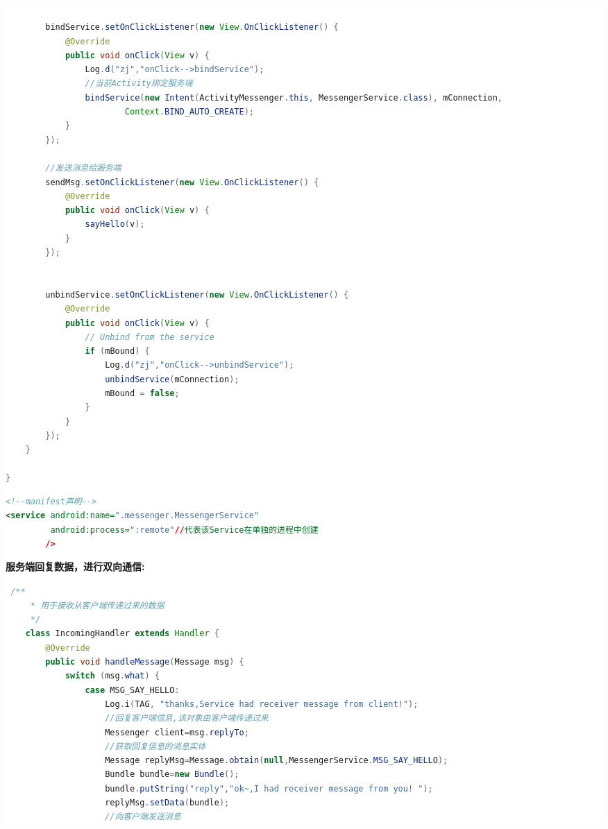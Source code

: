 ```java
 
        bindService.setOnClickListener(new View.OnClickListener() {
            @Override
            public void onClick(View v) {
                Log.d("zj","onClick-->bindService");
                //当前Activity绑定服务端
                bindService(new Intent(ActivityMessenger.this, MessengerService.class), mConnection,
                        Context.BIND_AUTO_CREATE);
            }
        });
 
        //发送消息给服务端
        sendMsg.setOnClickListener(new View.OnClickListener() {
            @Override
            public void onClick(View v) {
                sayHello(v);
            }
        });
 
 
        unbindService.setOnClickListener(new View.OnClickListener() {
            @Override
            public void onClick(View v) {
                // Unbind from the service
                if (mBound) {
                    Log.d("zj","onClick-->unbindService");
                    unbindService(mConnection);
                    mBound = false;
                }
            }
        });
    }
 
}
```

```xml
<!--manifest声明-->
<service android:name=".messenger.MessengerService"
         android:process=":remote"//代表该Service在单独的进程中创建
        />
```



**服务端回复数据，进行双向通信:**

```java
 /**
     * 用于接收从客户端传递过来的数据
     */
    class IncomingHandler extends Handler {
        @Override
        public void handleMessage(Message msg) {
            switch (msg.what) {
                case MSG_SAY_HELLO:
                    Log.i(TAG, "thanks,Service had receiver message from client!");
                    //回复客户端信息,该对象由客户端传递过来
                    Messenger client=msg.replyTo;
                    //获取回复信息的消息实体
                    Message replyMsg=Message.obtain(null,MessengerService.MSG_SAY_HELLO);
                    Bundle bundle=new Bundle();
                    bundle.putString("reply","ok~,I had receiver message from you! ");
                    replyMsg.setData(bundle);
                    //向客户端发送消息
```